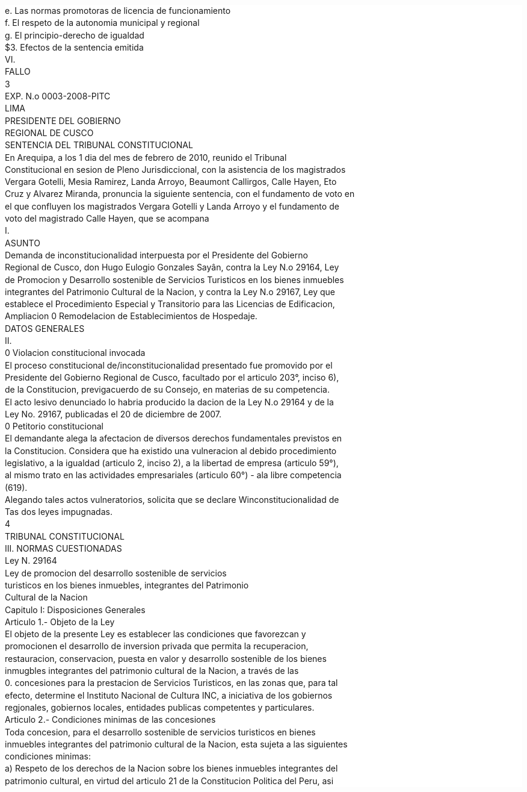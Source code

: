 e. Las normas promotoras de licencia de funcionamiento  
f. El respeto de la autonomia municipal y regional  
g. El principio-derecho de igualdad  
$3. Efectos de la sentencia emitida  
VI.  
FALLO  
3  
EXP. N.o 0003-2008-PITC  
LIMA  
PRESIDENTE DEL GOBIERNO  
REGIONAL DE CUSCO  
SENTENCIA DEL TRIBUNAL CONSTITUCIONAL  
En Arequipa, a los 1 dia del mes de febrero de 2010, reunido el Tribunal  
Constitucional en sesion de Pleno Jurisdiccional, con la asistencia de los magistrados  
Vergara Gotelli, Mesia Ramirez, Landa Arroyo, Beaumont Callirgos, Calle Hayen, Eto  
Cruz y Alvarez Miranda, pronuncia la siguiente sentencia, con el fundamento de voto en  
el que confluyen los magistrados Vergara Gotelli y Landa Arroyo y el fundamento de  
voto del magistrado Calle Hayen, que se acompana  
I.  
ASUNTO  
Demanda de inconstitucionalidad interpuesta por el Presidente del Gobierno  
Regional de Cusco, don Hugo Eulogio Gonzales Sayân, contra la Ley N.o 29164, Ley  
de Promocion y Desarrollo sostenible de Servicios Turisticos en los bienes inmuebles  
integrantes del Patrimonio Cultural de la Nacion, y contra la Ley N.o 29167, Ley que  
establece el Procedimiento Especial y Transitorio para las Licencias de Edificacion,  
Ampliacion 0 Remodelacion de Establecimientos de Hospedaje.  
DATOS GENERALES  
II.  
0 Violacion constitucional invocada  
El proceso constitucional de/inconstitucionalidad presentado fue promovido por el  
Presidente del Gobierno Regional de Cusco, facultado por el articulo 203°, inciso 6),  
de la Constitucion, previgacuerdo de su Consejo, en materias de su competencia.  
El acto lesivo denunciado lo habria producido la dacion de la Ley N.o 29164 y de la  
Ley No. 29167, publicadas el 20 de diciembre de 2007.  
0 Petitorio constitucional  
El demandante alega la afectacion de diversos derechos fundamentales previstos en  
la Constitucion. Considera que ha existido una vulneracion al debido procedimiento  
legislativo, a la igualdad (articulo 2, inciso 2), a la libertad de empresa (articulo 59°),  
al mismo trato en las actividades empresariales (articulo 60°) - ala libre competencia  
(619).  
Alegando tales actos vulneratorios, solicita que se declare Winconstitucionalidad de  
Tas dos leyes impugnadas.  
4  
TRIBUNAL CONSTITUCIONAL  
III. NORMAS CUESTIONADAS  
Ley N. 29164  
Ley de promocion del desarrollo sostenible de servicios  
turisticos en los bienes inmuebles, integrantes del Patrimonio  
Cultural de la Nacion  
Capitulo I: Disposiciones Generales  
Articulo 1.- Objeto de la Ley  
El objeto de la presente Ley es establecer las condiciones que favorezcan y  
promocionen el desarrollo de inversion privada que permita la recuperacion,  
restauracion, conservacion, puesta en valor y desarrollo sostenible de los bienes  
inmugbles integrantes del patrimonio cultural de la Nacion, a través de las  
0. concesiones para la prestacion de Servicios Turisticos, en las zonas que, para tal  
efecto, determine el Instituto Nacional de Cultura INC, a iniciativa de los gobiernos  
regjonales, gobiernos locales, entidades publicas competentes y particulares.  
Articulo 2.- Condiciones minimas de las concesiones  
Toda concesion, para el desarrollo sostenible de servicios turisticos en bienes  
inmuebles integrantes del patrimonio cultural de la Nacion, esta sujeta a las siguientes  
condiciones minimas:  
a) Respeto de los derechos de la Nacion sobre los bienes inmuebles integrantes del  
patrimonio cultural, en virtud del articulo 21 de la Constitucion Politica del Peru, asi  